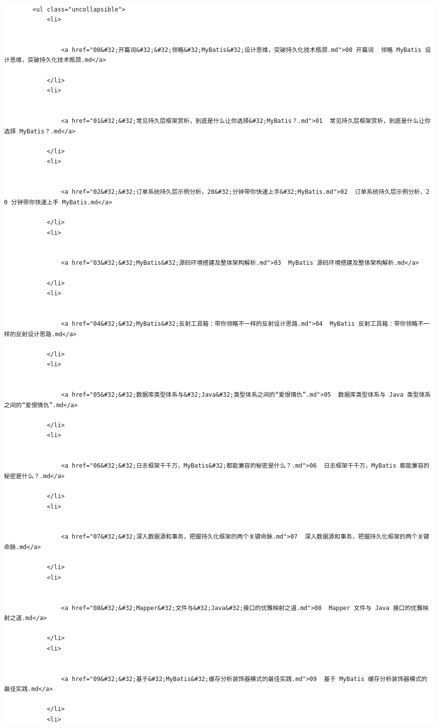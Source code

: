             <ul class="uncollapsible">
                <li>

                    
                    <a href="00&#32;开篇词&#32;&#32;领略&#32;MyBatis&#32;设计思维，突破持久化技术瓶颈.md">00 开篇词  领略 MyBatis 设计思维，突破持久化技术瓶颈.md</a>

                </li>
                <li>

                    
                    <a href="01&#32;&#32;常见持久层框架赏析，到底是什么让你选择&#32;MyBatis？.md">01  常见持久层框架赏析，到底是什么让你选择 MyBatis？.md</a>

                </li>
                <li>

                    
                    <a href="02&#32;&#32;订单系统持久层示例分析，20&#32;分钟带你快速上手&#32;MyBatis.md">02  订单系统持久层示例分析，20 分钟带你快速上手 MyBatis.md</a>

                </li>
                <li>

                    
                    <a href="03&#32;&#32;MyBatis&#32;源码环境搭建及整体架构解析.md">03  MyBatis 源码环境搭建及整体架构解析.md</a>

                </li>
                <li>

                    
                    <a href="04&#32;&#32;MyBatis&#32;反射工具箱：带你领略不一样的反射设计思路.md">04  MyBatis 反射工具箱：带你领略不一样的反射设计思路.md</a>

                </li>
                <li>

                    
                    <a href="05&#32;&#32;数据库类型体系与&#32;Java&#32;类型体系之间的“爱恨情仇”.md">05  数据库类型体系与 Java 类型体系之间的“爱恨情仇”.md</a>

                </li>
                <li>

                    
                    <a href="06&#32;&#32;日志框架千千万，MyBatis&#32;都能兼容的秘密是什么？.md">06  日志框架千千万，MyBatis 都能兼容的秘密是什么？.md</a>

                </li>
                <li>

                    
                    <a href="07&#32;&#32;深入数据源和事务，把握持久化框架的两个关键命脉.md">07  深入数据源和事务，把握持久化框架的两个关键命脉.md</a>

                </li>
                <li>

                    
                    <a href="08&#32;&#32;Mapper&#32;文件与&#32;Java&#32;接口的优雅映射之道.md">08  Mapper 文件与 Java 接口的优雅映射之道.md</a>

                </li>
                <li>

                    
                    <a href="09&#32;&#32;基于&#32;MyBatis&#32;缓存分析装饰器模式的最佳实践.md">09  基于 MyBatis 缓存分析装饰器模式的最佳实践.md</a>

                </li>
                <li>
